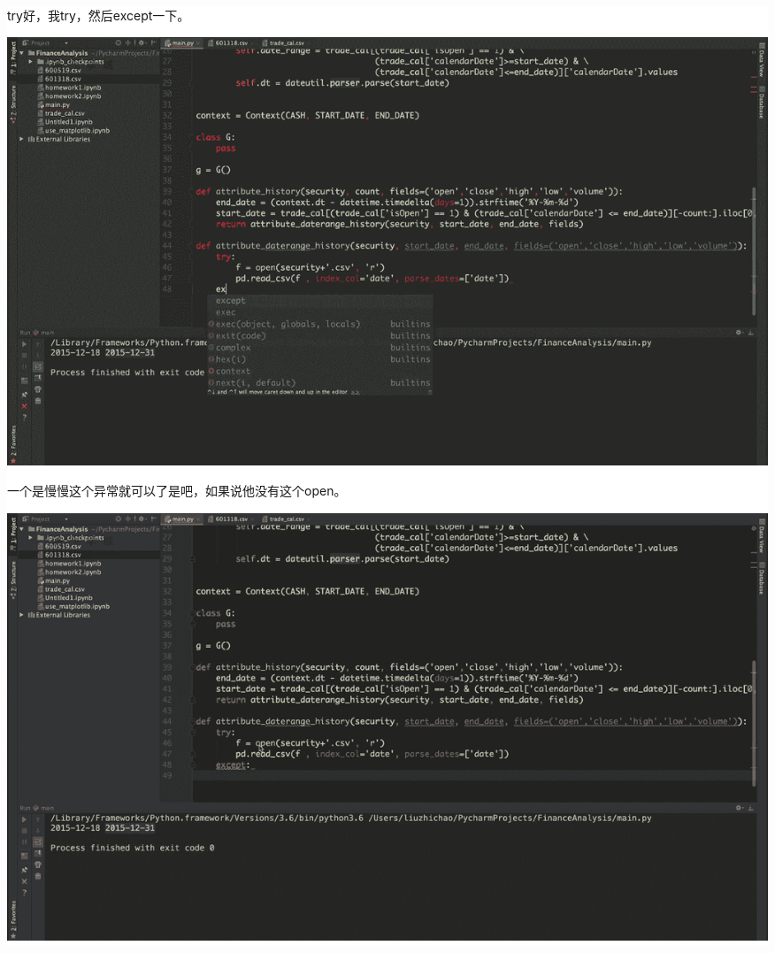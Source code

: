 try好，我try，然后except一下。

![](img/15746812af95aa6901ea32fa6e536643_93.png)

一个是慢慢这个异常就可以了是吧，如果说他没有这个open。

![](img/15746812af95aa6901ea32fa6e536643_95.png)
